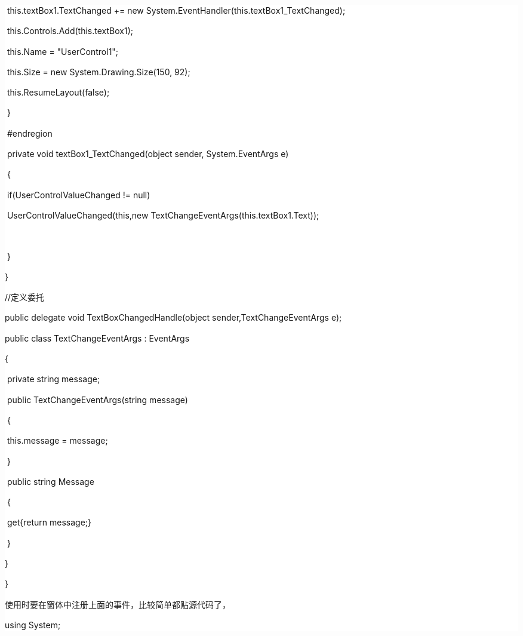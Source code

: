 ​      this.textBox1.TextChanged += new System.EventHandler(this.textBox1_TextChanged);

​      this.Controls.Add(this.textBox1);

​      this.Name = "UserControl1";

​      this.Size = new System.Drawing.Size(150, 92);

​      this.ResumeLayout(false);

 

​    }

​    \#endregion

 

​    private void textBox1_TextChanged(object sender, System.EventArgs e)

​    {

​      if(UserControlValueChanged != null)

​        UserControlValueChanged(this,new TextChangeEventArgs(this.textBox1.Text));

​      

​    }

  }

  //定义委托

  public delegate void TextBoxChangedHandle(object sender,TextChangeEventArgs e);

 

  public class TextChangeEventArgs : EventArgs

  {

​    private string message;

​    public TextChangeEventArgs(string message)

​    {

​      this.message = message;

​    }

​    public string Message

​    {

​      get{return message;}

​    }

  }

}

使用时要在窗体中注册上面的事件，比较简单都贴源代码了，

using System;
